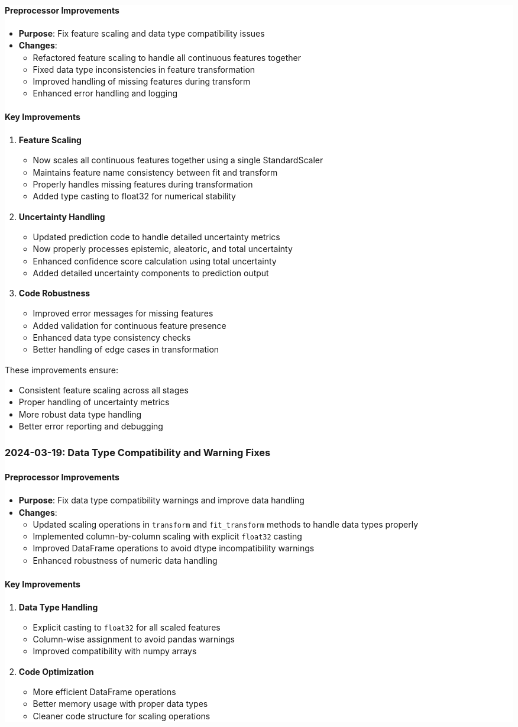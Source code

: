 #### Preprocessor Improvements
- **Purpose**: Fix feature scaling and data type compatibility issues
- **Changes**:
  - Refactored feature scaling to handle all continuous features together
  - Fixed data type inconsistencies in feature transformation
  - Improved handling of missing features during transform
  - Enhanced error handling and logging

#### Key Improvements
1. **Feature Scaling**
   - Now scales all continuous features together using a single StandardScaler
   - Maintains feature name consistency between fit and transform
   - Properly handles missing features during transformation
   - Added type casting to float32 for numerical stability

2. **Uncertainty Handling**
   - Updated prediction code to handle detailed uncertainty metrics
   - Now properly processes epistemic, aleatoric, and total uncertainty
   - Enhanced confidence score calculation using total uncertainty
   - Added detailed uncertainty components to prediction output

3. **Code Robustness**
   - Improved error messages for missing features
   - Added validation for continuous feature presence
   - Enhanced data type consistency checks
   - Better handling of edge cases in transformation

These improvements ensure:
- Consistent feature scaling across all stages
- Proper handling of uncertainty metrics
- More robust data type handling
- Better error reporting and debugging

### 2024-03-19: Data Type Compatibility and Warning Fixes

#### Preprocessor Improvements
- **Purpose**: Fix data type compatibility warnings and improve data handling
- **Changes**:
  - Updated scaling operations in `transform` and `fit_transform` methods to handle data types properly
  - Implemented column-by-column scaling with explicit `float32` casting
  - Improved DataFrame operations to avoid dtype incompatibility warnings
  - Enhanced robustness of numeric data handling

#### Key Improvements
1. **Data Type Handling**
   - Explicit casting to `float32` for all scaled features
   - Column-wise assignment to avoid pandas warnings
   - Improved compatibility with numpy arrays

2. **Code Optimization**
   - More efficient DataFrame operations
   - Better memory usage with proper data types
   - Cleaner code structure for scaling operations
